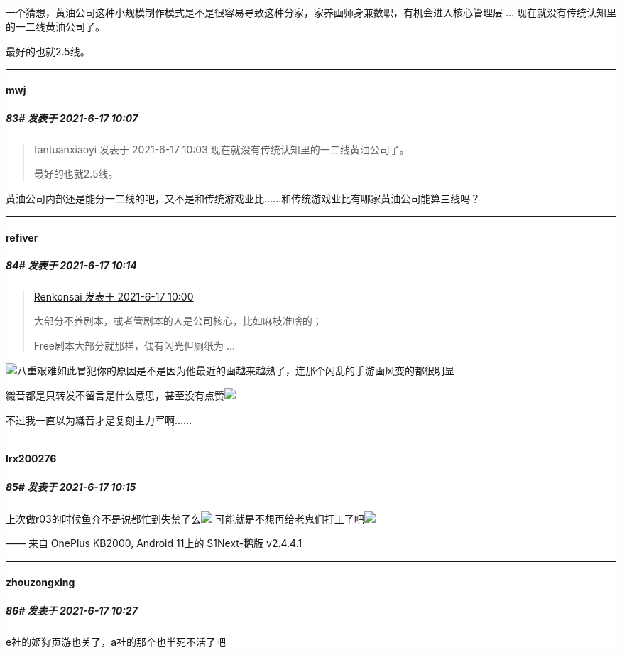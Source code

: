 一个猜想，黄油公司这种小规模制作模式是不是很容易导致这种分家，家养画师身兼数职，有机会进入核心管理层 ...</blockquote>
现在就没有传统认知里的一二线黄油公司了。

最好的也就2.5线。


*****

####  mwj  
##### 83#       发表于 2021-6-17 10:07


<blockquote>fantuanxiaoyi 发表于 2021-6-17 10:03
现在就没有传统认知里的一二线黄油公司了。

最好的也就2.5线。</blockquote>
黄油公司内部还是能分一二线的吧，又不是和传统游戏业比......和传统游戏业比有哪家黄油公司能算三线吗？


*****

####  refiver  
##### 84#       发表于 2021-6-17 10:14


<blockquote><a href="httphttps://bbs.saraba1st.com/2b/forum.php?mod=redirect&amp;goto=findpost&amp;pid=51635127&amp;ptid=2010273" target="_blank">Renkonsai 发表于 2021-6-17 10:00</a>

大部分不养剧本，或者管剧本的人是公司核心，比如麻枝准啥的；

Free剧本大部分就那样，偶有闪光但厕纸为 ...</blockquote>
<img src="https://static.saraba1st.com/image/smiley/face2017/067.png" referrerpolicy="no-referrer">八重艰难如此冒犯你的原因是不是因为他最近的画越来越熟了，连那个闪乱的手游画风变的都很明显


織音都是只转发不留言是什么意思，甚至没有点赞<img src="https://static.saraba1st.com/image/smiley/face2017/065.png" referrerpolicy="no-referrer">

不过我一直以为織音才是复刻主力军啊……


*****

####  lrx200276  
##### 85#       发表于 2021-6-17 10:15


上次做r03的时候鱼介不是说都忙到失禁了么<img src="https://static.saraba1st.com/image/smiley/face2017/053.png" referrerpolicy="no-referrer">
可能就是不想再给老鬼们打工了吧<img src="https://static.saraba1st.com/image/smiley/face2017/048.png" referrerpolicy="no-referrer">

—— 来自 OnePlus KB2000, Android 11上的 [S1Next-鹅版](https://github.com/ykrank/S1-Next/releases) v2.4.4.1


*****

####  zhouzongxing  
##### 86#       发表于 2021-6-17 10:27


e社的姬狩页游也关了，a社的那个也半死不活了吧
